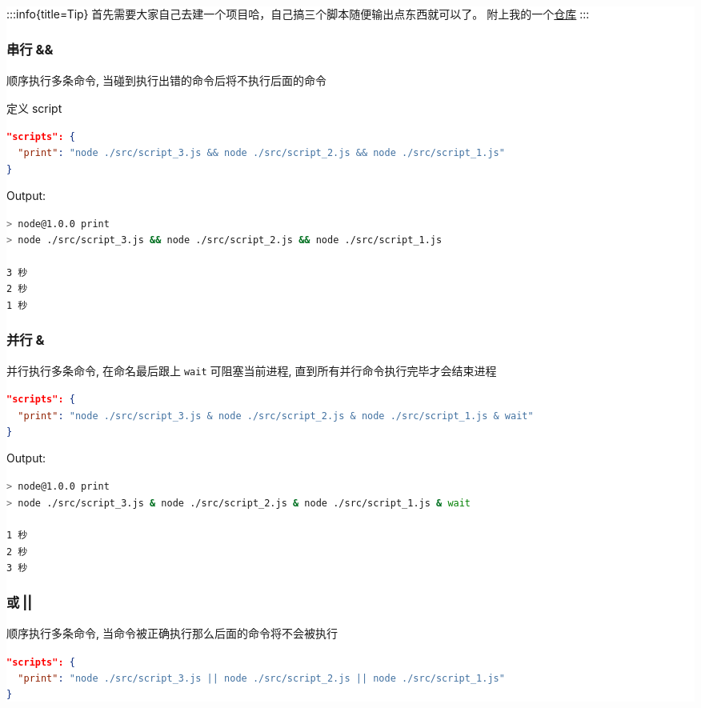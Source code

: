 :::info{title=Tip}
首先需要大家自己去建一个项目哈，自己搞三个脚本随便输出点东西就可以了。
附上我的一个[仓库](https://github.com/Mooo-star/node)
:::

### 串行 &&

顺序执行多条命令, 当碰到执行出错的命令后将不执行后面的命令

定义 script

```json
"scripts": {
  "print": "node ./src/script_3.js && node ./src/script_2.js && node ./src/script_1.js"
}
```

Output:

```bash
> node@1.0.0 print
> node ./src/script_3.js && node ./src/script_2.js && node ./src/script_1.js

3 秒
2 秒
1 秒
```

### 并行 &

并行执行多条命令, 在命名最后跟上 `wait` 可阻塞当前进程, 直到所有并行命令执行完毕才会结束进程

```json
"scripts": {
  "print": "node ./src/script_3.js & node ./src/script_2.js & node ./src/script_1.js & wait"
}
```

Output:

```bash
> node@1.0.0 print
> node ./src/script_3.js & node ./src/script_2.js & node ./src/script_1.js & wait

1 秒
2 秒
3 秒
```

### 或 ||

顺序执行多条命令, 当命令被正确执行那么后面的命令将不会被执行

```json
"scripts": {
  "print": "node ./src/script_3.js || node ./src/script_2.js || node ./src/script_1.js"
}
```
